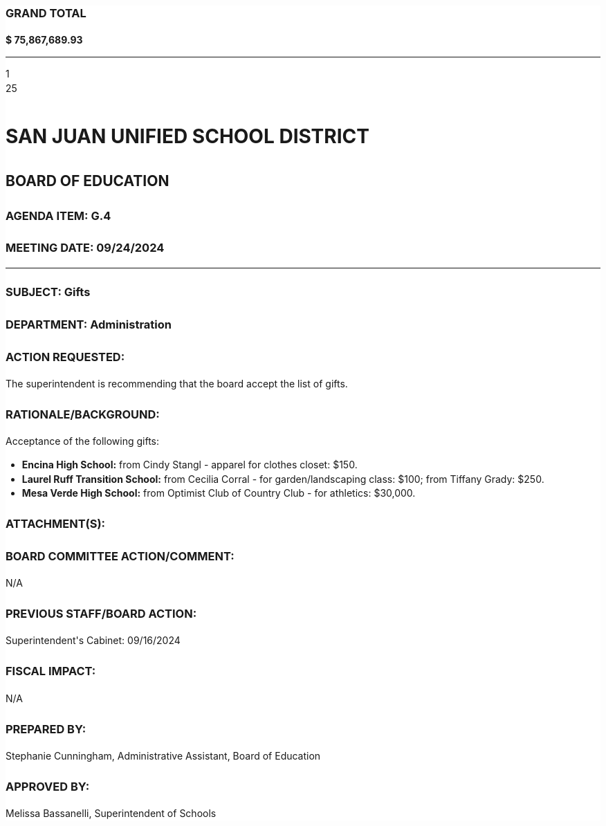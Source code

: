 ### GRAND TOTAL  
**$ 75,867,689.93**  

---  
1  
25  

# SAN JUAN UNIFIED SCHOOL DISTRICT  
## BOARD OF EDUCATION  

### AGENDA ITEM: G.4  
### MEETING DATE: 09/24/2024  

---

### SUBJECT: Gifts  
### DEPARTMENT: Administration  

### ACTION REQUESTED:  
The superintendent is recommending that the board accept the list of gifts.  

### RATIONALE/BACKGROUND:  
Acceptance of the following gifts:  
- **Encina High School:** from Cindy Stangl - apparel for clothes closet: $150.  
- **Laurel Ruff Transition School:** from Cecilia Corral - for garden/landscaping class: $100; from Tiffany Grady: $250.  
- **Mesa Verde High School:** from Optimist Club of Country Club - for athletics: $30,000.  

### ATTACHMENT(S):  

### BOARD COMMITTEE ACTION/COMMENT:  
N/A  

### PREVIOUS STAFF/BOARD ACTION:  
Superintendent's Cabinet: 09/16/2024  

### FISCAL IMPACT:  
N/A  

### PREPARED BY:  
Stephanie Cunningham, Administrative Assistant, Board of Education  

### APPROVED BY:  
Melissa Bassanelli, Superintendent of Schools  
